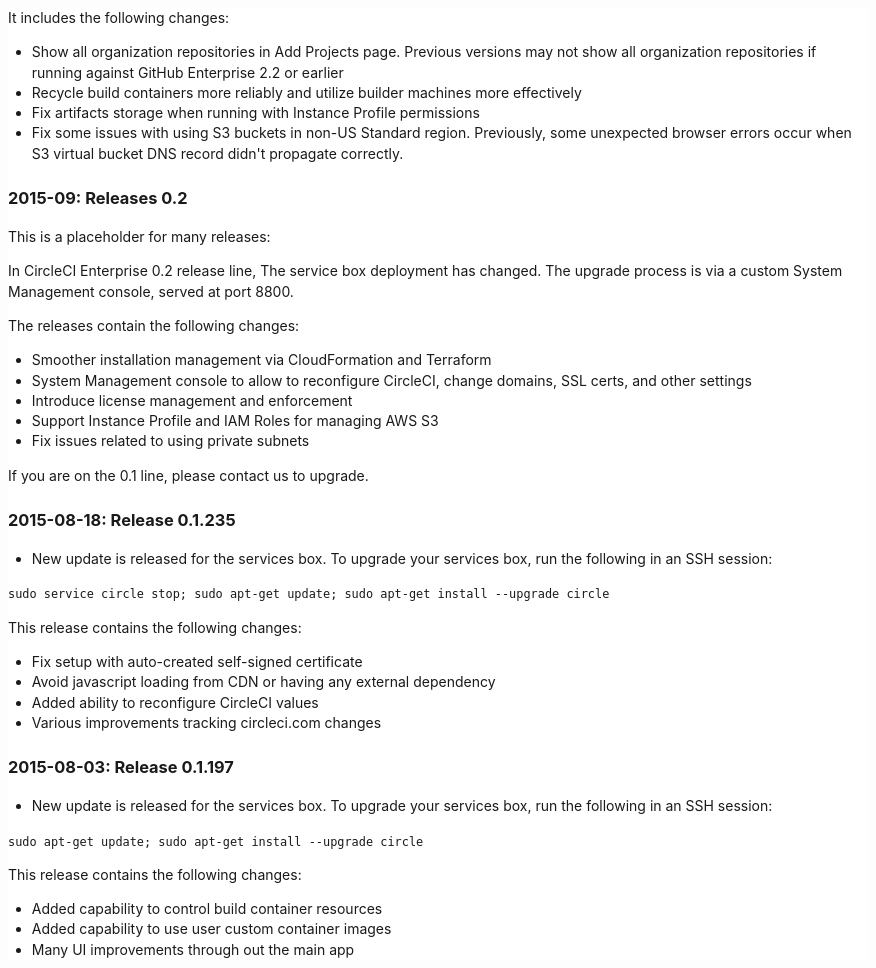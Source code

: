 It includes the following changes:

* Show all organization repositories in Add Projects page.  Previous versions may not show all organization repositories if running against GitHub Enterprise 2.2 or earlier
* Recycle build containers more reliably and utilize builder machines more effectively
* Fix artifacts storage when running with Instance Profile permissions
* Fix some issues with using S3 buckets in non-US Standard region.  Previously, some unexpected browser errors occur when S3 virtual bucket DNS record didn't propagate correctly.

### 2015-09: Releases 0.2

This is a placeholder for many releases:

In CircleCI Enterprise 0.2 release line, The service box deployment has changed.  The upgrade process is via a custom System Management console, served at port 8800.

The releases contain the following changes:

* Smoother installation management via CloudFormation and Terraform
* System Management console to allow to reconfigure CircleCI, change domains, SSL certs, and other settings
* Introduce license management and enforcement
* Support Instance Profile and IAM Roles for managing AWS S3
* Fix issues related to using private subnets

If you are on the 0.1 line, please contact us to upgrade.

### 2015-08-18: Release 0.1.235

* New update is released for the services box.  To upgrade your services box, run the following in an SSH session:

```
sudo service circle stop; sudo apt-get update; sudo apt-get install --upgrade circle
```

This release contains the following changes:

* Fix setup with auto-created self-signed certificate
* Avoid javascript loading from CDN or having any external dependency
* Added ability to reconfigure CircleCI values
* Various improvements tracking circleci.com changes

### 2015-08-03: Release 0.1.197

* New update is released for the services box.  To upgrade your services box, run the following in an SSH session:

```
sudo apt-get update; sudo apt-get install --upgrade circle
```

This release contains the following changes:

* Added capability to control build container resources
* Added capability to use user custom container images
* Many UI improvements through out the main app
